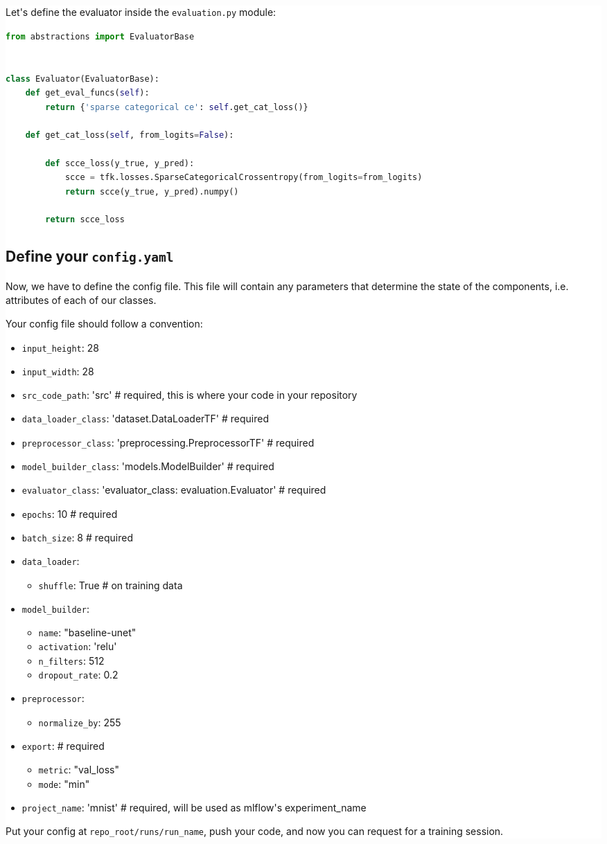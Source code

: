 Let's define the evaluator inside the `evaluation.py` module:


```python
from abstractions import EvaluatorBase


class Evaluator(EvaluatorBase):
    def get_eval_funcs(self):
        return {'sparse categorical ce': self.get_cat_loss()}

    def get_cat_loss(self, from_logits=False):

        def scce_loss(y_true, y_pred):
            scce = tfk.losses.SparseCategoricalCrossentropy(from_logits=from_logits)
            return scce(y_true, y_pred).numpy()

        return scce_loss
```

## Define your `config.yaml`

Now, we have to define the config file. This file will contain any parameters that determine the state of the components, i.e. attributes of each of our classes.

Your config file should follow a convention:

- `input_height`: 28
- `input_width`: 28
- `src_code_path`: 'src' # required, this is where your code  in your repository
- `data_loader_class`: 'dataset.DataLoaderTF' # required
- `preprocessor_class`: 'preprocessing.PreprocessorTF' # required
- `model_builder_class`: 'models.ModelBuilder' # required
- `evaluator_class`: 'evaluator_class: evaluation.Evaluator' # required
- `epochs`: 10 # required
- `batch_size`: 8 # required

- `data_loader`:
    - `shuffle`: True # on training data

- `model_builder`:
    - `name`: "baseline-unet"
    - `activation`: 'relu'
    - `n_filters`: 512
    - `dropout_rate`: 0.2

- `preprocessor`:
    - `normalize_by`: 255

- `export`: # required
    - `metric`: "val_loss"
    - `mode`: "min"

- `project_name`: 'mnist' # required, will be used as mlflow's experiment_name


Put your config at `repo_root/runs/run_name`, push your code, and now you can request for a training session.
